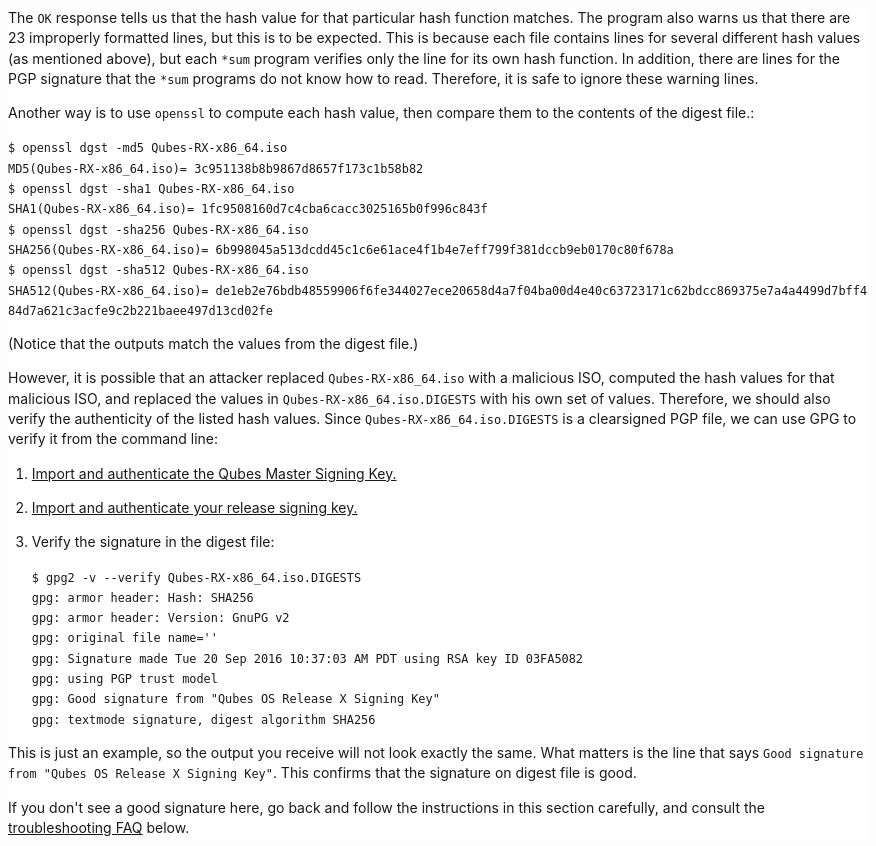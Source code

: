 The `OK` response tells us that the hash value for that particular hash
function matches. The program also warns us that there are 23 improperly
formatted lines, but this is to be expected. This is because each file contains
lines for several different hash values (as mentioned above), but each `*sum`
program verifies only the line for its own hash function. In addition, there
are lines for the PGP signature that the `*sum` programs do not know how to
read. Therefore, it is safe to ignore these warning lines.

Another way is to use `openssl` to compute each hash value, then compare them
to the contents of the digest file.:

```shell_session
$ openssl dgst -md5 Qubes-RX-x86_64.iso
MD5(Qubes-RX-x86_64.iso)= 3c951138b8b9867d8657f173c1b58b82
$ openssl dgst -sha1 Qubes-RX-x86_64.iso
SHA1(Qubes-RX-x86_64.iso)= 1fc9508160d7c4cba6cacc3025165b0f996c843f
$ openssl dgst -sha256 Qubes-RX-x86_64.iso
SHA256(Qubes-RX-x86_64.iso)= 6b998045a513dcdd45c1c6e61ace4f1b4e7eff799f381dccb9eb0170c80f678a
$ openssl dgst -sha512 Qubes-RX-x86_64.iso
SHA512(Qubes-RX-x86_64.iso)= de1eb2e76bdb48559906f6fe344027ece20658d4a7f04ba00d4e40c63723171c62bdcc869375e7a4a4499d7bff484d7a621c3acfe9c2b221baee497d13cd02fe
```

(Notice that the outputs match the values from the digest file.)

However, it is possible that an attacker replaced `Qubes-RX-x86_64.iso` with a
malicious ISO, computed the hash values for that malicious ISO, and replaced
the values in `Qubes-RX-x86_64.iso.DIGESTS` with his own set of values.
Therefore, we should also verify the authenticity of the listed hash values.
Since `Qubes-RX-x86_64.iso.DIGESTS` is a clearsigned PGP file, we can use GPG
to verify it from the command line:

1. [Import and authenticate the Qubes Master Signing Key.](#how-to-import-and-authenticate-the-qubes-master-signing-key)
2. [Import and authenticate your release signing key.](#how-to-import-and-authenticate-release-signing-keys)
3. Verify the signature in the digest file:

   ```shell_session
   $ gpg2 -v --verify Qubes-RX-x86_64.iso.DIGESTS
   gpg: armor header: Hash: SHA256
   gpg: armor header: Version: GnuPG v2
   gpg: original file name=''
   gpg: Signature made Tue 20 Sep 2016 10:37:03 AM PDT using RSA key ID 03FA5082
   gpg: using PGP trust model
   gpg: Good signature from "Qubes OS Release X Signing Key"
   gpg: textmode signature, digest algorithm SHA256
   ```

This is just an example, so the output you receive will not look exactly the
same. What matters is the line that says `Good signature from "Qubes OS Release
X Signing Key"`. This confirms that the signature on digest file is good.

If you don't see a good signature here, go back and follow the instructions in
this section carefully, and consult the [troubleshooting
FAQ](#troubleshooting-faq) below.
